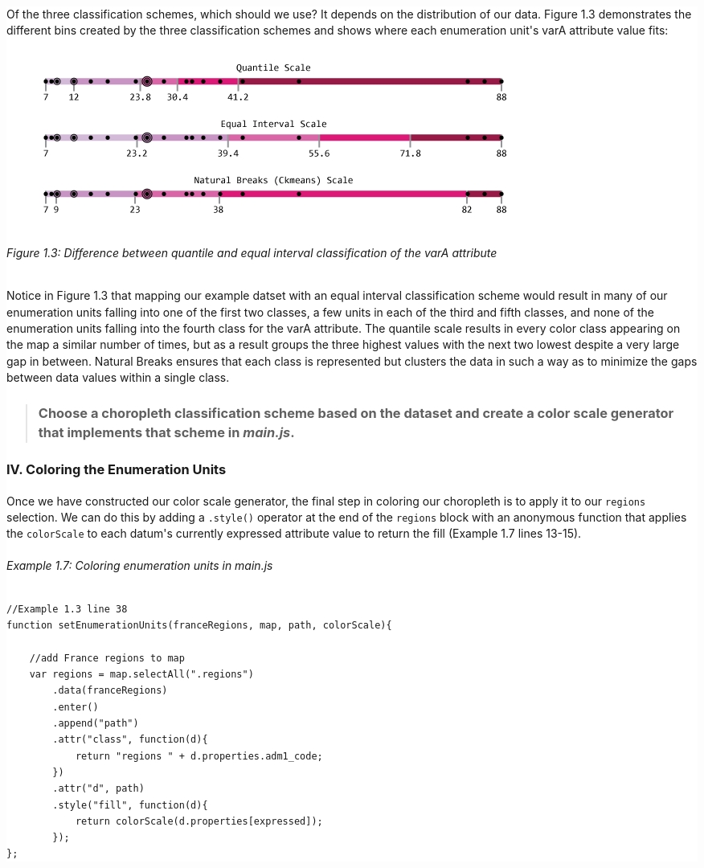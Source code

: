 Of the three classification schemes, which should we use? It depends on the distribution of our data. Figure 1.3 demonstrates the different bins created by the three classification schemes and shows where each enumeration unit's varA attribute value fits:

![figure10.1.3.png](img/figure10.1.3.png)

###### Figure 1.3: Difference between quantile and equal interval classification of the varA attribute

Notice in Figure 1.3 that mapping our example datset with an equal interval classification scheme would result in many of our enumeration units falling into one of the first two classes, a few units in each of the third and fifth classes, and none of the enumeration units falling into the fourth class for the varA attribute. The quantile scale results in every color class appearing on the map a similar number of times, but as a result groups the three highest values with the next two lowest despite a very large gap in between. Natural Breaks ensures that each class is represented but clusters the data in such a way as to minimize the gaps between data values within a single class.

> ### **Choose a choropleth classification scheme based on the dataset and create a color scale generator that implements that scheme in _main.js_.**

### IV. Coloring the Enumeration Units

Once we have constructed our color scale generator, the final step in coloring our choropleth is to apply it to our `regions` selection. We can do this by adding a `.style()` operator at the end of the `regions` block with an anonymous function that applies the `colorScale` to each datum's currently expressed attribute value to return the fill (Example 1.7 lines 13-15).

###### Example 1.7: Coloring enumeration units in _main.js_

    //Example 1.3 line 38
    function setEnumerationUnits(franceRegions, map, path, colorScale){
    
        //add France regions to map
        var regions = map.selectAll(".regions")
            .data(franceRegions)
            .enter()
            .append("path")
            .attr("class", function(d){
                return "regions " + d.properties.adm1_code;
            })
            .attr("d", path)
            .style("fill", function(d){
                return colorScale(d.properties[expressed]);
            });
    };
